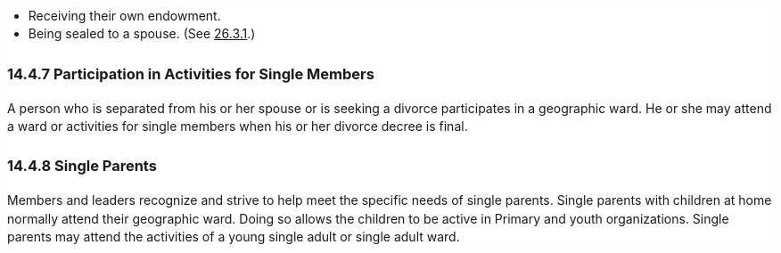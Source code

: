 * Receiving their own endowment.
* Being sealed to a spouse. (See [26.3.1](26-temple-recommends.md#2631-temple-recommend-interviews-for-members-in-wards-and-branches).)

### 14.4.7 Participation in Activities for Single Members

A person who is separated from his or her spouse or is seeking a divorce participates in a geographic ward. He or she may attend a ward or activities for single members when his or her divorce decree is final.

### 14.4.8 Single Parents

Members and leaders recognize and strive to help meet the specific needs of single parents. Single parents with children at home normally attend their geographic ward. Doing so allows the children to be active in Primary and youth organizations. Single parents may attend the activities of a young single adult or single adult ward.